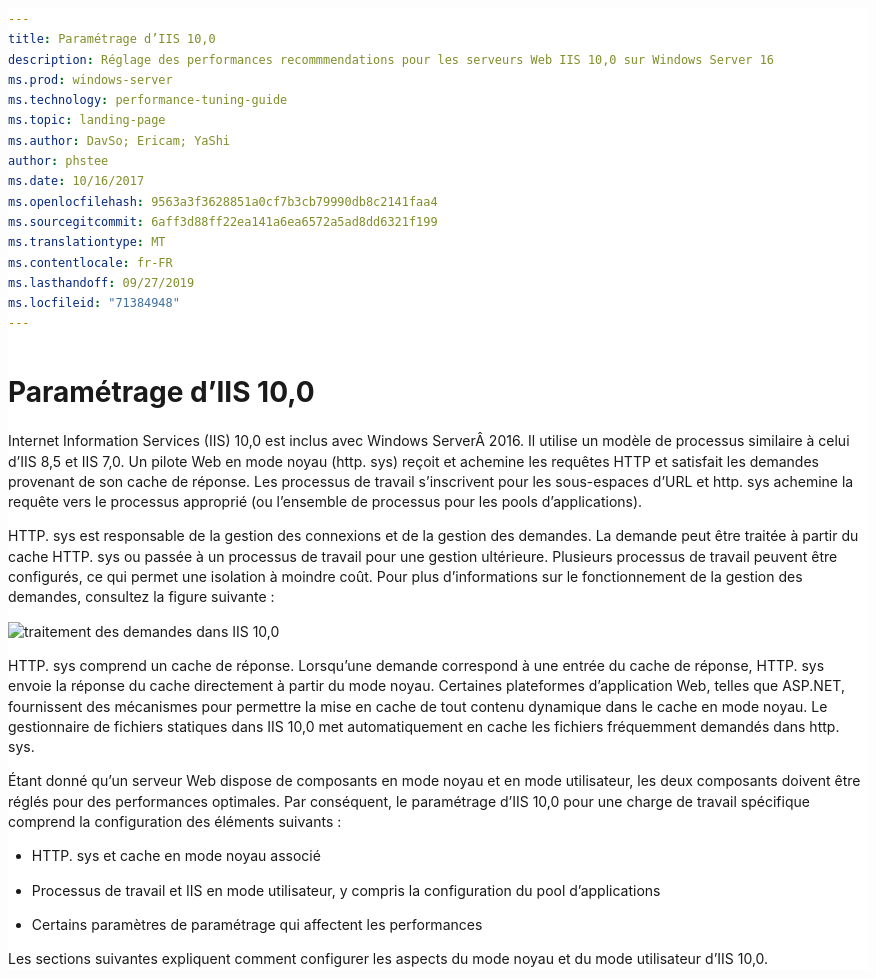 ```yaml
---
title: Paramétrage d’IIS 10,0
description: Réglage des performances recommmendations pour les serveurs Web IIS 10,0 sur Windows Server 16
ms.prod: windows-server
ms.technology: performance-tuning-guide
ms.topic: landing-page
ms.author: DavSo; Ericam; YaShi
author: phstee
ms.date: 10/16/2017
ms.openlocfilehash: 9563a3f3628851a0cf7b3cb79990db8c2141faa4
ms.sourcegitcommit: 6aff3d88ff22ea141a6ea6572a5ad8dd6321f199
ms.translationtype: MT
ms.contentlocale: fr-FR
ms.lasthandoff: 09/27/2019
ms.locfileid: "71384948"
---
```

# <a name="tuning-iis-100"></a>Paramétrage d’IIS 10,0

Internet Information Services (IIS) 10,0 est inclus avec Windows ServerÂ 2016. Il utilise un modèle de processus similaire à celui d’IIS 8,5 et IIS 7,0. Un pilote Web en mode noyau (http. sys) reçoit et achemine les requêtes HTTP et satisfait les demandes provenant de son cache de réponse. Les processus de travail s’inscrivent pour les sous-espaces d’URL et http. sys achemine la requête vers le processus approprié (ou l’ensemble de processus pour les pools d’applications).

HTTP. sys est responsable de la gestion des connexions et de la gestion des demandes. La demande peut être traitée à partir du cache HTTP. sys ou passée à un processus de travail pour une gestion ultérieure. Plusieurs processus de travail peuvent être configurés, ce qui permet une isolation à moindre coût. Pour plus d’informations sur le fonctionnement de la gestion des demandes, consultez la figure suivante :

![traitement des demandes dans IIS 10,0](../../media/perftune-guide-iis-request-handling.png)

HTTP. sys comprend un cache de réponse. Lorsqu’une demande correspond à une entrée du cache de réponse, HTTP. sys envoie la réponse du cache directement à partir du mode noyau. Certaines plateformes d’application Web, telles que ASP.NET, fournissent des mécanismes pour permettre la mise en cache de tout contenu dynamique dans le cache en mode noyau. Le gestionnaire de fichiers statiques dans IIS 10,0 met automatiquement en cache les fichiers fréquemment demandés dans http. sys.

Étant donné qu’un serveur Web dispose de composants en mode noyau et en mode utilisateur, les deux composants doivent être réglés pour des performances optimales. Par conséquent, le paramétrage d’IIS 10,0 pour une charge de travail spécifique comprend la configuration des éléments suivants :

-   HTTP. sys et cache en mode noyau associé

-   Processus de travail et IIS en mode utilisateur, y compris la configuration du pool d’applications

-   Certains paramètres de paramétrage qui affectent les performances

Les sections suivantes expliquent comment configurer les aspects du mode noyau et du mode utilisateur d’IIS 10,0.
